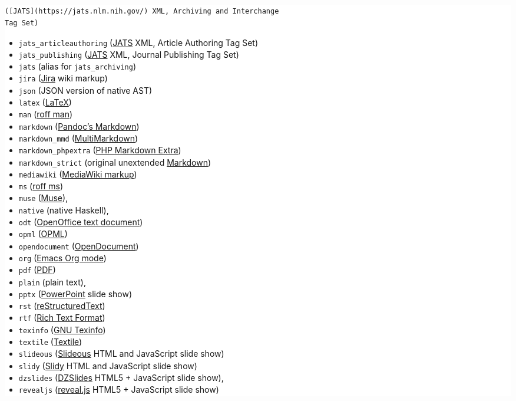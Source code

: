     ([JATS](https://jats.nlm.nih.gov/) XML, Archiving and Interchange
    Tag Set)
-   <span class="nowrap">`jats_articleauthoring`</span>
    ([JATS](https://jats.nlm.nih.gov/) XML, Article Authoring Tag Set)
-   <span class="nowrap">`jats_publishing`</span>
    ([JATS](https://jats.nlm.nih.gov/) XML, Journal Publishing Tag Set)
-   <span class="nowrap">`jats`</span> (alias for <span
    class="nowrap">`jats_archiving`</span>)
-   <span class="nowrap">`jira`</span>
    ([Jira](https://jira.atlassian.com/secure/WikiRendererHelpAction.jspa?section=all)
    wiki markup)
-   <span class="nowrap">`json`</span> (JSON version of native AST)
-   <span class="nowrap">`latex`</span>
    ([LaTeX](https://www.latex-project.org/))
-   <span class="nowrap">`man`</span> ([roff
    man](https://man.cx/groff_man%287%29))
-   <span class="nowrap">`markdown`</span> ([Pandoc’s
    Markdown](#pandocs-markdown))
-   <span class="nowrap">`markdown_mmd`</span>
    ([MultiMarkdown](https://fletcherpenney.net/multimarkdown/))
-   <span class="nowrap">`markdown_phpextra`</span> ([PHP Markdown
    Extra](https://michelf.ca/projects/php-markdown/extra/))
-   <span class="nowrap">`markdown_strict`</span> (original unextended
    [Markdown](https://daringfireball.net/projects/markdown/))
-   <span class="nowrap">`mediawiki`</span> ([MediaWiki
    markup](https://www.mediawiki.org/wiki/Help:Formatting))
-   <span class="nowrap">`ms`</span> ([roff
    ms](https://man.cx/groff_ms%287%29))
-   <span class="nowrap">`muse`</span>
    ([Muse](https://amusewiki.org/library/manual)),
-   <span class="nowrap">`native`</span> (native Haskell),
-   <span class="nowrap">`odt`</span> ([OpenOffice text
    document](https://en.wikipedia.org/wiki/OpenDocument))
-   <span class="nowrap">`opml`</span>
    ([OPML](http://dev.opml.org/spec2.html))
-   <span class="nowrap">`opendocument`</span>
    ([OpenDocument](http://opendocument.xml.org/))
-   <span class="nowrap">`org`</span> ([Emacs Org
    mode](https://orgmode.org/))
-   <span class="nowrap">`pdf`</span>
    ([PDF](https://www.adobe.com/pdf/))
-   <span class="nowrap">`plain`</span> (plain text),
-   <span class="nowrap">`pptx`</span>
    ([PowerPoint](https://en.wikipedia.org/wiki/Microsoft_PowerPoint)
    slide show)
-   <span class="nowrap">`rst`</span>
    ([reStructuredText](https://docutils.sourceforge.io/docs/ref/rst/introduction.html))
-   <span class="nowrap">`rtf`</span> ([Rich Text
    Format](https://en.wikipedia.org/wiki/Rich_Text_Format))
-   <span class="nowrap">`texinfo`</span> ([GNU
    Texinfo](https://www.gnu.org/software/texinfo/))
-   <span class="nowrap">`textile`</span>
    ([Textile](https://www.promptworks.com/textile))
-   <span class="nowrap">`slideous`</span>
    ([Slideous](https://goessner.net/articles/slideous/) HTML and
    JavaScript slide show)
-   <span class="nowrap">`slidy`</span>
    ([Slidy](https://www.w3.org/Talks/Tools/Slidy2/) HTML and JavaScript
    slide show)
-   <span class="nowrap">`dzslides`</span>
    ([DZSlides](http://paulrouget.com/dzslides/) HTML5 + JavaScript
    slide show),
-   <span class="nowrap">`revealjs`</span>
    ([reveal.js](https://revealjs.com/) HTML5 + JavaScript slide show)